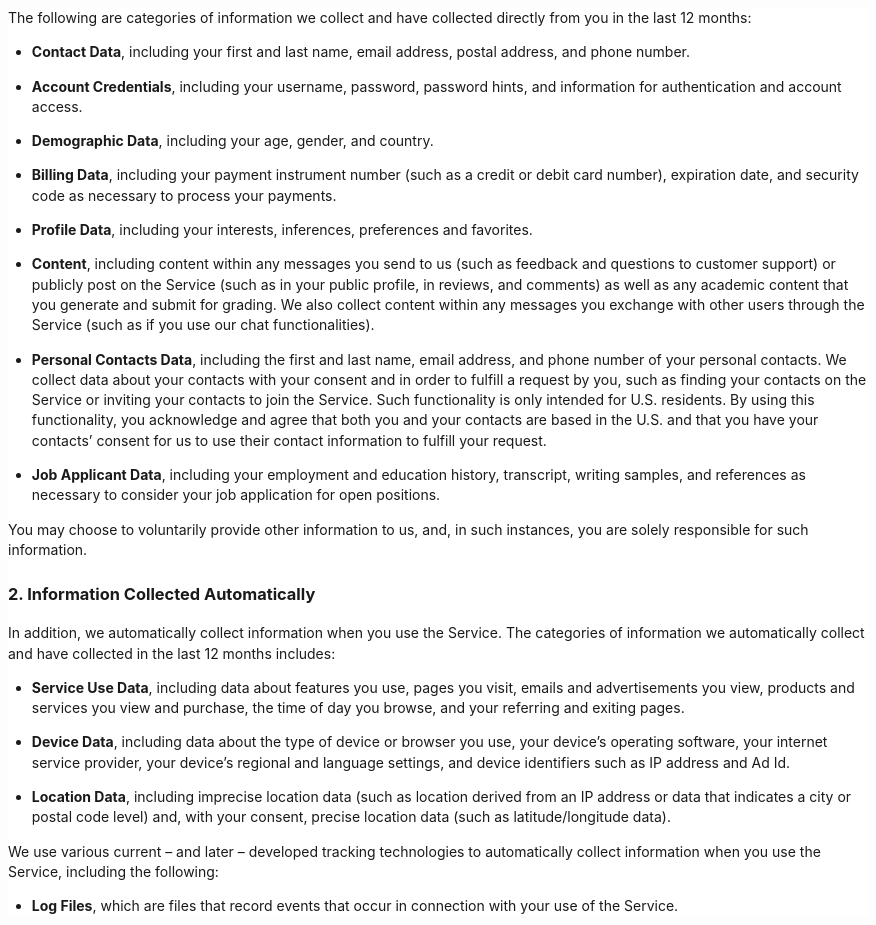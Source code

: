 The following are categories of information we collect and have collected directly from you in the last 12 months:

*   **Contact Data**, including your first and last name, email address, postal address, and phone number.

*   **Account Credentials**, including your username, password, password hints, and information for authentication and account access.

*   **Demographic Data**, including your age, gender, and country.

*   **Billing Data**, including your payment instrument number (such as a credit or debit card number), expiration date, and security code as necessary to process your payments.

*   **Profile Data**, including your interests, inferences, preferences and favorites.

*   **Content**, including content within any messages you send to us (such as feedback and questions to customer support) or publicly post on the Service (such as in your public profile, in reviews, and comments) as well as any academic content that you generate and submit for grading. We also collect content within any messages you exchange with other users through the Service (such as if you use our chat functionalities).

*   **Personal Contacts Data**, including the first and last name, email address, and phone number of your personal contacts. We collect data about your contacts with your consent and in order to fulfill a request by you, such as finding your contacts on the Service or inviting your contacts to join the Service. Such functionality is only intended for U.S. residents. By using this functionality, you acknowledge and agree that both you and your contacts are based in the U.S. and that you have your contacts’ consent for us to use their contact information to fulfill your request.

*   **Job Applicant Data**, including your employment and education history, transcript, writing samples, and references as necessary to consider your job application for open positions.

You may choose to voluntarily provide other information to us, and, in such instances, you are solely responsible for such information.

### **2. Information Collected Automatically**

In addition, we automatically collect information when you use the Service. The categories of information we automatically collect and have collected in the last 12 months includes:

*   **Service Use Data**, including data about features you use, pages you visit, emails and advertisements you view, products and services you view and purchase, the time of day you browse, and your referring and exiting pages.

*   **Device Data**, including data about the type of device or browser you use, your device’s operating software, your internet service provider, your device’s regional and language settings, and device identifiers such as IP address and Ad Id.

*   **Location Data**, including imprecise location data (such as location derived from an IP address or data that indicates a city or postal code level) and, with your consent, precise location data (such as latitude/longitude data).

We use various current – and later – developed tracking technologies to automatically collect information when you use the Service, including the following:

*   **Log Files**, which are files that record events that occur in connection with your use of the Service.

